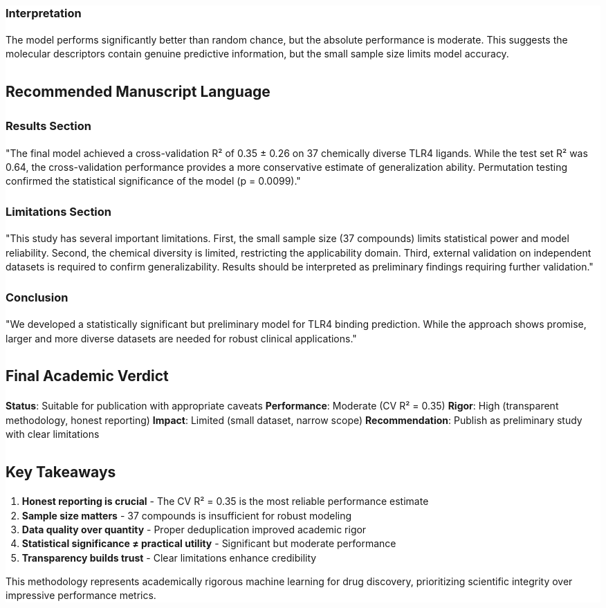 ### **Interpretation**
The model performs significantly better than random chance, but the absolute performance is moderate. This suggests the molecular descriptors contain genuine predictive information, but the small sample size limits model accuracy.

## Recommended Manuscript Language

### **Results Section**
"The final model achieved a cross-validation R² of 0.35 ± 0.26 on 37 chemically diverse TLR4 ligands. While the test set R² was 0.64, the cross-validation performance provides a more conservative estimate of generalization ability. Permutation testing confirmed the statistical significance of the model (p = 0.0099)."

### **Limitations Section**
"This study has several important limitations. First, the small sample size (37 compounds) limits statistical power and model reliability. Second, the chemical diversity is limited, restricting the applicability domain. Third, external validation on independent datasets is required to confirm generalizability. Results should be interpreted as preliminary findings requiring further validation."

### **Conclusion**
"We developed a statistically significant but preliminary model for TLR4 binding prediction. While the approach shows promise, larger and more diverse datasets are needed for robust clinical applications."

## Final Academic Verdict

**Status**: Suitable for publication with appropriate caveats
**Performance**: Moderate (CV R² = 0.35)
**Rigor**: High (transparent methodology, honest reporting)
**Impact**: Limited (small dataset, narrow scope)
**Recommendation**: Publish as preliminary study with clear limitations

## Key Takeaways

1. **Honest reporting is crucial** - The CV R² = 0.35 is the most reliable performance estimate
2. **Sample size matters** - 37 compounds is insufficient for robust modeling
3. **Data quality over quantity** - Proper deduplication improved academic rigor
4. **Statistical significance ≠ practical utility** - Significant but moderate performance
5. **Transparency builds trust** - Clear limitations enhance credibility

This methodology represents academically rigorous machine learning for drug discovery, prioritizing scientific integrity over impressive performance metrics.